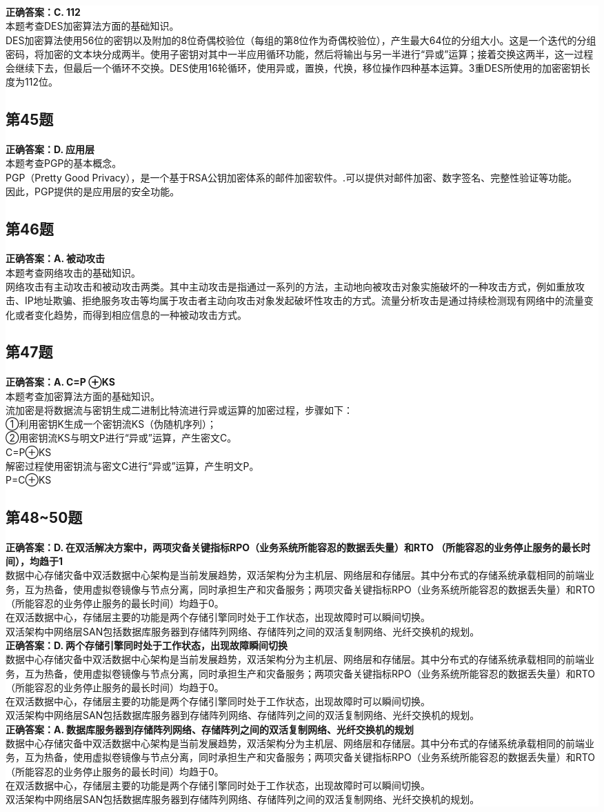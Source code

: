 **正确答案：C. 112**  
本题考查DES加密算法方面的基础知识。  
DES加密算法使用56位的密钥以及附加的8位奇偶校验位（每组的第8位作为奇偶校验位），产生最大64位的分组大小。这是一个迭代的分组密码，将加密的文本块分成两半。使用子密钥对其中一半应用循环功能，然后将输出与另一半进行“异或”运算；接着交换这两半，这一过程会继续下去，但最后一个循环不交换。DES使用16轮循环，使用异或，置换，代换，移位操作四种基本运算。3重DES所使用的加密密钥长度为112位。  


## 第45题 ##

**正确答案：D. 应用层**  
本题考查PGP的基本概念。  
PGP（Pretty Good Privacy），是一个基于RSA公钥加密体系的邮件加密软件。.可以提供对邮件加密、数字签名、完整性验证等功能。  
因此，PGP提供的是应用层的安全功能。  


## 第46题 ##

**正确答案：A. 被动攻击**  
本题考查网络攻击的基础知识。  
网络攻击有主动攻击和被动攻击两类。其中主动攻击是指通过一系列的方法，主动地向被攻击对象实施破坏的一种攻击方式，例如重放攻击、IP地址欺骗、拒绝服务攻击等均属于攻击者主动向攻击对象发起破坏性攻击的方式。流量分析攻击是通过持续检测现有网络中的流量变化或者变化趋势，而得到相应信息的一种被动攻击方式。  


## 第47题 ##

**正确答案：A. C=P ⊕KS**  
本题考查加密算法方面的基础知识。  
流加密是将数据流与密钥生成二进制比特流进行异或运算的加密过程，步骤如下：  
①利用密钥K生成一个密钥流KS（伪随机序列）；  
②用密钥流KS与明文P进行“异或”运算，产生密文C。  
C=P⊕KS  
解密过程使用密钥流与密文C进行“异或”运算，产生明文P。  
P=C⊕KS  


## 第48~50题 ##

**正确答案：D. 在双活解决方案中，两项灾备关键指标RPO（业务系统所能容忍的数据丢失量）和RTO （所能容忍的业务停止服务的最长时间），均趋于1**  
数据中心存储灾备中双活数据中心架构是当前发展趋势，双活架构分为主机层、网络层和存储层。其中分布式的存储系统承载相同的前端业务，互为热备，使用虚拟卷镜像与节点分离，同时承担生产和灾备服务；两项灾备关键指标RPO（业务系统所能容忍的数据丢失量）和RTO（所能容忍的业务停止服务的最长时间）均趋于0。  
在双活数据中心，存储层主要的功能是两个存储引擎同时处于工作状态，出现故障时可以瞬间切换。  
双活架构中网络层SAN包括数据库服务器到存储阵列网络、存储阵列之间的双活复制网络、光纤交换机的规划。  
**正确答案：D. 两个存储引擎同时处于工作状态，出现故障瞬间切换**  
数据中心存储灾备中双活数据中心架构是当前发展趋势，双活架构分为主机层、网络层和存储层。其中分布式的存储系统承载相同的前端业务，互为热备，使用虚拟卷镜像与节点分离，同时承担生产和灾备服务；两项灾备关键指标RPO（业务系统所能容忍的数据丢失量）和RTO（所能容忍的业务停止服务的最长时间）均趋于0。  
在双活数据中心，存储层主要的功能是两个存储引擎同时处于工作状态，出现故障时可以瞬间切换。  
双活架构中网络层SAN包括数据库服务器到存储阵列网络、存储阵列之间的双活复制网络、光纤交换机的规划。  
**正确答案：A. 数据库服务器到存储阵列网络、存储阵列之间的双活复制网络、光纤交换机的规划**  
数据中心存储灾备中双活数据中心架构是当前发展趋势，双活架构分为主机层、网络层和存储层。其中分布式的存储系统承载相同的前端业务，互为热备，使用虚拟卷镜像与节点分离，同时承担生产和灾备服务；两项灾备关键指标RPO（业务系统所能容忍的数据丢失量）和RTO（所能容忍的业务停止服务的最长时间）均趋于0。  
在双活数据中心，存储层主要的功能是两个存储引擎同时处于工作状态，出现故障时可以瞬间切换。  
双活架构中网络层SAN包括数据库服务器到存储阵列网络、存储阵列之间的双活复制网络、光纤交换机的规划。  
